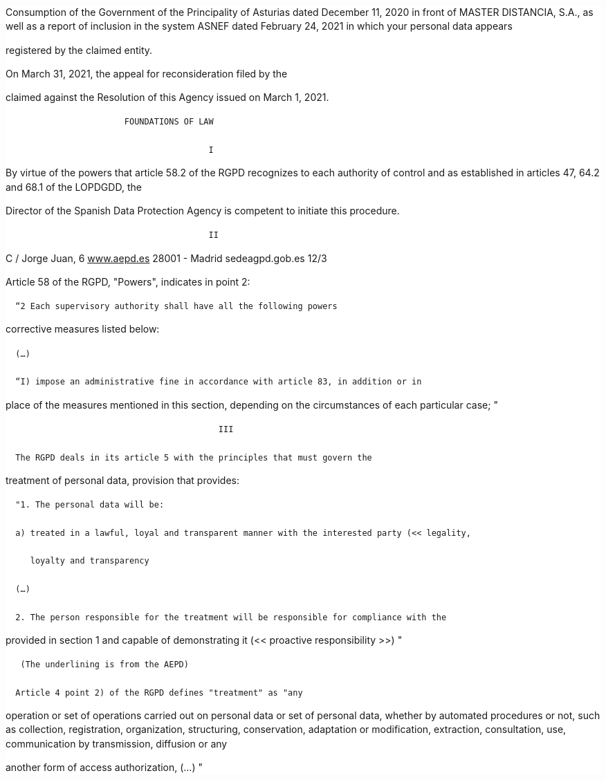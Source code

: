 Consumption of the Government of the Principality of Asturias dated December 11, 2020
in front of MASTER DISTANCIA, S.A., as well as a report of inclusion in the system
ASNEF dated February 24, 2021 in which your personal data appears

registered by the claimed entity.

On March 31, 2021, the appeal for reconsideration filed by the

claimed against the Resolution of this Agency issued on March 1, 2021.

                            FOUNDATIONS OF LAW

                                             I

By virtue of the powers that article 58.2 of the RGPD recognizes to each authority of
control and as established in articles 47, 64.2 and 68.1 of the LOPDGDD, the

Director of the Spanish Data Protection Agency is competent to initiate
this procedure.

                                             II
C / Jorge Juan, 6 www.aepd.es
28001 - Madrid sedeagpd.gob.es 12/3

Article 58 of the RGPD, "Powers", indicates in point 2:

      “2 Each supervisory authority shall have all the following powers
corrective measures listed below:

      (…)

      “I) impose an administrative fine in accordance with article 83, in addition or in
place of the measures mentioned in this section, depending on the circumstances
of each particular case; "

                                               III

      The RGPD deals in its article 5 with the principles that must govern the
treatment of personal data, provision that provides:

      "1. The personal data will be:

      a) treated in a lawful, loyal and transparent manner with the interested party (<< legality,

         loyalty and transparency

      (…)

      2. The person responsible for the treatment will be responsible for compliance with the
provided in section 1 and capable of demonstrating it (<< proactive responsibility >>) "

       (The underlining is from the AEPD)

      Article 4 point 2) of the RGPD defines "treatment" as "any
operation or set of operations carried out on personal data or set of
personal data, whether by automated procedures or not, such as collection,
registration, organization, structuring, conservation, adaptation or modification,
extraction, consultation, use, communication by transmission, diffusion or any

another form of access authorization, (…) "
